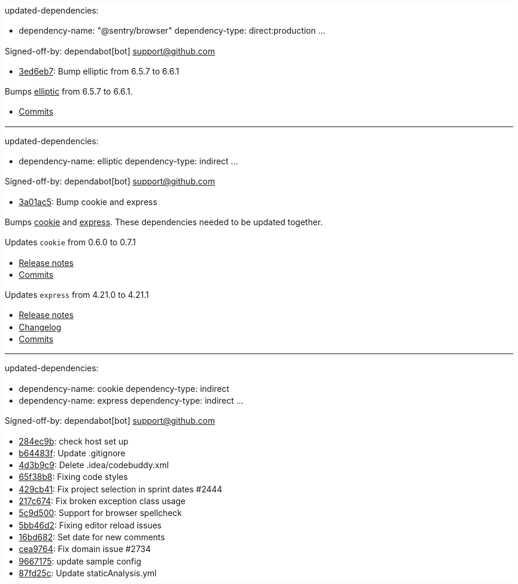 updated-dependencies:
- dependency-name: "@sentry/browser"
  dependency-type: direct:production
...

Signed-off-by: dependabot[bot] <support@github.com>
* [3ed6eb7](https://github.com/Leantime/leantime/commit/3ed6eb73bd3fc0b08e28b12a50a2b09039d8695e): Bump elliptic from 6.5.7 to 6.6.1

Bumps [elliptic](https://github.com/indutny/elliptic) from 6.5.7 to 6.6.1.
- [Commits](https://github.com/indutny/elliptic/compare/v6.5.7...v6.6.1)

---
updated-dependencies:
- dependency-name: elliptic
  dependency-type: indirect
...

Signed-off-by: dependabot[bot] <support@github.com>
* [3a01ac5](https://github.com/Leantime/leantime/commit/3a01ac5f79c931df48fcec3739a02f7a78e76c61): Bump cookie and express

Bumps [cookie](https://github.com/jshttp/cookie) and [express](https://github.com/expressjs/express). These dependencies needed to be updated together.

Updates `cookie` from 0.6.0 to 0.7.1
- [Release notes](https://github.com/jshttp/cookie/releases)
- [Commits](https://github.com/jshttp/cookie/compare/v0.6.0...v0.7.1)

Updates `express` from 4.21.0 to 4.21.1
- [Release notes](https://github.com/expressjs/express/releases)
- [Changelog](https://github.com/expressjs/express/blob/4.21.1/History.md)
- [Commits](https://github.com/expressjs/express/compare/4.21.0...4.21.1)

---
updated-dependencies:
- dependency-name: cookie
  dependency-type: indirect
- dependency-name: express
  dependency-type: indirect
...

Signed-off-by: dependabot[bot] <support@github.com>
* [284ec9b](https://github.com/Leantime/leantime/commit/284ec9b2ad07b64eb9d14f19a0f081e260176781): check host set up
* [b64483f](https://github.com/Leantime/leantime/commit/b64483fcf85b716501bc8de2d8b05f4f0547f805): Update .gitignore
* [4d3b9c9](https://github.com/Leantime/leantime/commit/4d3b9c981d4e44e60eac6f74921d14c68fd9c110): Delete .idea/codebuddy.xml
* [65f38b8](https://github.com/Leantime/leantime/commit/65f38b89fcd4c194f450edfd824f997ec0ae41ce): Fixing code styles
* [429cb41](https://github.com/Leantime/leantime/commit/429cb4100d0435fc59ed8b74baf2f904c2605dff): Fix project selection in sprint dates #2444
* [217c674](https://github.com/Leantime/leantime/commit/217c674177ceff4e8603cdac7d0faab8f2a4e232): Fix broken exception class usage
* [5c9d500](https://github.com/Leantime/leantime/commit/5c9d500b5b8deb17e47780758a745321dc077b2f): Support for browser spellcheck
* [5bb46d2](https://github.com/Leantime/leantime/commit/5bb46d27270d5eb9a47cca6fb2723d9374f12c74): Fixing editor reload issues
* [16bd682](https://github.com/Leantime/leantime/commit/16bd6820c0b8542a5d68459ca1835b69dc08b074): Set date for new comments
* [cea9764](https://github.com/Leantime/leantime/commit/cea97649292aded05e88f0c7a79caa50db85a2db): Fix domain issue #2734
* [9667175](https://github.com/Leantime/leantime/commit/96671751d51027c05117287ed22d81258c5d36af): update sample config
* [87fd25c](https://github.com/Leantime/leantime/commit/87fd25cdb52e65372f922c477e6909cbf5952312): Update staticAnalysis.yml